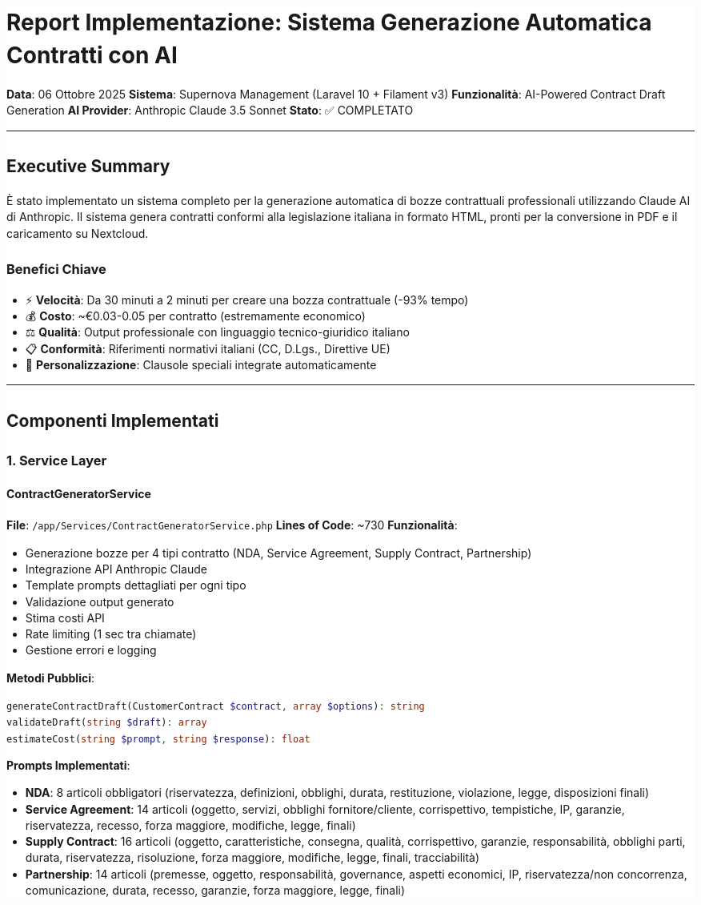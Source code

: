 # Report Implementazione: Sistema Generazione Automatica Contratti con AI

**Data**: 06 Ottobre 2025
**Sistema**: Supernova Management (Laravel 10 + Filament v3)
**Funzionalità**: AI-Powered Contract Draft Generation
**AI Provider**: Anthropic Claude 3.5 Sonnet
**Stato**: ✅ COMPLETATO

---

## Executive Summary

È stato implementato un sistema completo per la generazione automatica di bozze contrattuali professionali utilizzando Claude AI di Anthropic. Il sistema genera contratti conformi alla legislazione italiana in formato HTML, pronti per la conversione in PDF e il caricamento su Nextcloud.

### Benefici Chiave
- ⚡ **Velocità**: Da 30 minuti a 2 minuti per creare una bozza contrattuale (-93% tempo)
- 💰 **Costo**: ~€0.03-0.05 per contratto (estremamente economico)
- ⚖️ **Qualità**: Output professionale con linguaggio tecnico-giuridico italiano
- 📋 **Conformità**: Riferimenti normativi italiani (CC, D.Lgs., Direttive UE)
- 🎯 **Personalizzazione**: Clausole speciali integrate automaticamente

---

## Componenti Implementati

### 1. Service Layer

#### ContractGeneratorService
**File**: `/app/Services/ContractGeneratorService.php`
**Lines of Code**: ~730
**Funzionalità**:
- Generazione bozze per 4 tipi contratto (NDA, Service Agreement, Supply Contract, Partnership)
- Integrazione API Anthropic Claude
- Template prompts dettagliati per ogni tipo
- Validazione output generato
- Stima costi API
- Rate limiting (1 sec tra chiamate)
- Gestione errori e logging

**Metodi Pubblici**:
```php
generateContractDraft(CustomerContract $contract, array $options): string
validateDraft(string $draft): array
estimateCost(string $prompt, string $response): float
```

**Prompts Implementati**:
- **NDA**: 8 articoli obbligatori (riservatezza, definizioni, obblighi, durata, restituzione, violazione, legge, disposizioni finali)
- **Service Agreement**: 14 articoli (oggetto, servizi, obblighi fornitore/cliente, corrispettivo, tempistiche, IP, garanzie, riservatezza, recesso, forza maggiore, modifiche, legge, finali)
- **Supply Contract**: 16 articoli (oggetto, caratteristiche, consegna, qualità, corrispettivo, garanzie, responsabilità, obblighi parti, durata, riservatezza, risoluzione, forza maggiore, modifiche, legge, finali, tracciabilità)
- **Partnership**: 14 articoli (premesse, oggetto, responsabilità, governance, aspetti economici, IP, riservatezza/non concorrenza, comunicazione, durata, recesso, garanzie, forza maggiore, legge, finali)
